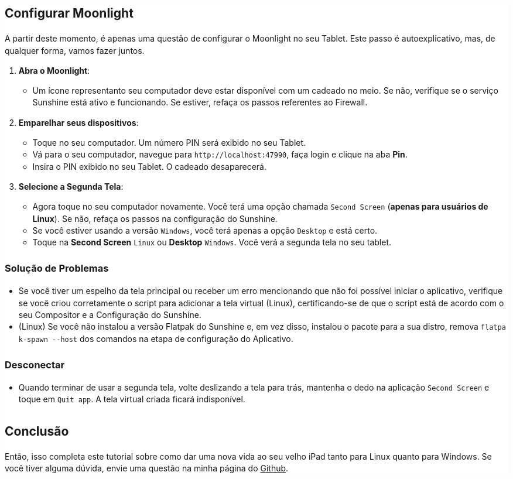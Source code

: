 ## Configurar Moonlight

A partir deste momento, é apenas uma questão de configurar o Moonlight no seu Tablet. Este passo é autoexplicativo, mas, de qualquer forma, vamos fazer juntos.

1. **Abra o Moonlight**:
   - Um ícone representanto seu computador deve estar disponível com um cadeado no meio. Se não, verifique se o serviço Sunshine está ativo e funcionando. Se estiver, refaça os passos referentes ao Firewall.

2. **Emparelhar seus dispositivos**:
   - Toque no seu computador. Um número PIN será exibido no seu Tablet.
   - Vá para o seu computador, navegue para `http://localhost:47990`, faça login e clique na aba **Pin**.
   - Insira o PIN exibido no seu Tablet. O cadeado desaparecerá.

3. **Selecione a Segunda Tela**:
   - Agora toque no seu computador novamente. Você terá uma opção chamada `Second Screen` (**apenas para usuários de Linux**). Se não, refaça os passos na configuração do Sunshine.
   - Se você estiver usando a versão `Windows`, você terá apenas a opção `Desktop` e está certo.
   - Toque na **Second Screen** `Linux` ou **Desktop** `Windows`. Você verá a segunda tela no seu tablet.

### Solução de Problemas

- Se você tiver um espelho da tela principal ou receber um erro mencionando que não foi possível iniciar o aplicativo, verifique se você criou corretamente o script para adicionar a tela virtual (Linux), certificando-se de que o script está de acordo com o seu Compositor e a Configuração do Sunshine.
- (Linux) Se você não instalou a versão Flatpak do Sunshine e, em vez disso, instalou o pacote para a sua distro, remova `flatpak-spawn --host` dos comandos na etapa de configuração do Aplicativo.

### Desconectar

- Quando terminar de usar a segunda tela, volte deslizando a tela para trás, mantenha o dedo na aplicação `Second Screen` e toque em `Quit app`. A tela virtual criada ficará indisponível.

## Conclusão

Então, isso completa este tutorial sobre como dar uma nova vida ao seu velho iPad tanto para Linux quanto para Windows. Se você tiver alguma dúvida, envie uma questão na minha página do [Github](http://github.com/cjuniorfox/juniorfox-site/issue).
